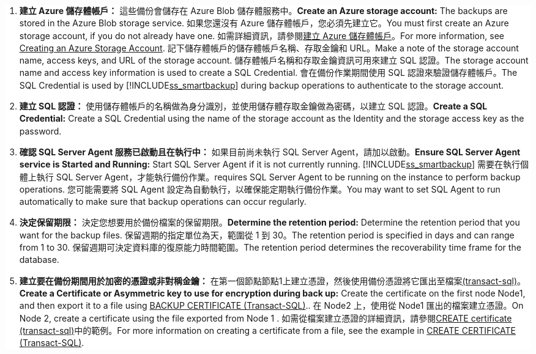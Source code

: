 1.  <span data-ttu-id="77f63-155">**建立 Azure 儲存體帳戶：** 這些備份會儲存在 Azure Blob 儲存體服務中。</span><span class="sxs-lookup"><span data-stu-id="77f63-155">**Create an Azure storage account:** The backups are stored in the Azure Blob storage service.</span></span> <span data-ttu-id="77f63-156">如果您還沒有 Azure 儲存體帳戶，您必須先建立它。</span><span class="sxs-lookup"><span data-stu-id="77f63-156">You must first create an Azure storage account, if you do not already have one.</span></span> <span data-ttu-id="77f63-157">如需詳細資訊，請參閱[建立 Azure 儲存體帳戶](https://www.windowsazure.com/manage/services/storage/how-to-create-a-storage-account/)。</span><span class="sxs-lookup"><span data-stu-id="77f63-157">For more information, see [Creating an Azure Storage Account](https://www.windowsazure.com/manage/services/storage/how-to-create-a-storage-account/).</span></span> <span data-ttu-id="77f63-158">記下儲存體帳戶的儲存體帳戶名稱、存取金鑰和 URL。</span><span class="sxs-lookup"><span data-stu-id="77f63-158">Make a note of the storage account name, access keys, and URL of the storage account.</span></span> <span data-ttu-id="77f63-159">儲存體帳戶名稱和存取金鑰資訊可用來建立 SQL 認證。</span><span class="sxs-lookup"><span data-stu-id="77f63-159">The storage account name and access key information is used to create a SQL Credential.</span></span> <span data-ttu-id="77f63-160">會在備份作業期間使用 SQL 認證來驗證儲存體帳戶。</span><span class="sxs-lookup"><span data-stu-id="77f63-160">The SQL Credential is used by [!INCLUDE[ss_smartbackup](../includes/ss-smartbackup-md.md)] during backup operations to authenticate to the storage account.</span></span>  
  
2.  <span data-ttu-id="77f63-161">**建立 SQL 認證：** 使用儲存體帳戶的名稱做為身分識別，並使用儲存體存取金鑰做為密碼，以建立 SQL 認證。</span><span class="sxs-lookup"><span data-stu-id="77f63-161">**Create a SQL Credential:** Create a SQL Credential using the name of the storage account as the Identity and the storage access key as the password.</span></span>  
  
3.  <span data-ttu-id="77f63-162">**確認 SQL Server Agent 服務已啟動且在執行中：** 如果目前尚未執行 SQL Server Agent，請加以啟動。</span><span class="sxs-lookup"><span data-stu-id="77f63-162">**Ensure SQL Server Agent service is Started and Running:** Start SQL Server Agent if it is not currently running.</span></span> [!INCLUDE[ss_smartbackup](../includes/ss-smartbackup-md.md)] <span data-ttu-id="77f63-163">需要在執行個體上執行 SQL Server Agent，才能執行備份作業。</span><span class="sxs-lookup"><span data-stu-id="77f63-163">requires SQL Server Agent to be running on the instance to perform backup operations.</span></span>  <span data-ttu-id="77f63-164">您可能需要將 SQL Agent 設定為自動執行，以確保能定期執行備份作業。</span><span class="sxs-lookup"><span data-stu-id="77f63-164">You may want to set SQL Agent to run automatically to make sure that backup operations can occur regularly.</span></span>  
  
4.  <span data-ttu-id="77f63-165">**決定保留期限：** 決定您想要用於備份檔案的保留期限。</span><span class="sxs-lookup"><span data-stu-id="77f63-165">**Determine the retention period:** Determine the retention period that you want for the backup files.</span></span> <span data-ttu-id="77f63-166">保留週期的指定單位為天，範圍從 1 到 30。</span><span class="sxs-lookup"><span data-stu-id="77f63-166">The retention period is specified in days and can range from 1 to 30.</span></span> <span data-ttu-id="77f63-167">保留週期可決定資料庫的復原能力時間範圍。</span><span class="sxs-lookup"><span data-stu-id="77f63-167">The retention period determines the recoverability time frame for the database.</span></span>  
  
5.  <span data-ttu-id="77f63-168">**建立要在備份期間用於加密的憑證或非對稱金鑰：** 在第一個節點節點1上建立憑證，然後使用備份憑證將它匯出至檔案[&#40;transact-sql&#41;](/sql/t-sql/statements/backup-certificate-transact-sql)。</span><span class="sxs-lookup"><span data-stu-id="77f63-168">**Create a Certificate or Asymmetric key to use for encryption during back up:** Create the certificate on the first node Node1, and then export it to a file using [BACKUP CERTIFICATE &#40;Transact-SQL&#41;](/sql/t-sql/statements/backup-certificate-transact-sql)..</span></span> <span data-ttu-id="77f63-169">在 Node2 上，使用從 Node1 匯出的檔案建立憑證。</span><span class="sxs-lookup"><span data-stu-id="77f63-169">On Node 2, create a certificate using the file exported from Node 1 .</span></span> <span data-ttu-id="77f63-170">如需從檔案建立憑證的詳細資訊，請參閱[CREATE certificate &#40;transact-sql&#41;](/sql/t-sql/statements/create-certificate-transact-sql)中的範例。</span><span class="sxs-lookup"><span data-stu-id="77f63-170">For more information on creating a certificate from a file, see the example in [CREATE CERTIFICATE &#40;Transact-SQL&#41;](/sql/t-sql/statements/create-certificate-transact-sql).</span></span>  
  